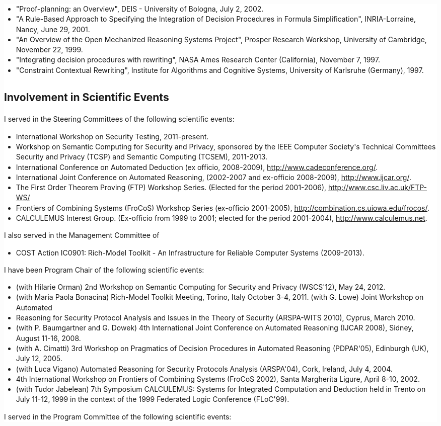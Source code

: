 - "Proof-planning: an Overview", DEIS - University of Bologna, July 2, 2002.
- "A Rule-Based Approach to Specifying the Integration of Decision Procedures in Formula Simplification", INRIA-Lorraine, Nancy, June 29, 2001.
- "An Overview of the Open Mechanized Reasoning Systems Project", Prosper Research Workshop, University of Cambridge, November 22, 1999.
- "Integrating decision procedures with rewriting", NASA Ames Research Center (California), November 7, 1997.
- "Constraint Contextual Rewriting", Institute for Algorithms and Cognitive Systems, University of Karlsruhe (Germany), 1997.


## Involvement in Scientific Events

I served in the Steering Committees of the following scientific events:

- International Workshop on Security Testing, 2011-present.
- Workshop on Semantic Computing for Security and Privacy, sponsored by the IEEE Computer Society's Technical Committees Security and Privacy (TCSP) and Semantic Computing (TCSEM),  2011-2013.
- International Conference on Automated Deduction (ex officio, 2008-2009), http://www.cadeconference.org/.
- International Joint Conference on Automated Reasoning, (2002-2007 and ex-officio 2008-2009), http://www.ijcar.org/.
- The First Order Theorem Proving (FTP) Workshop Series. (Elected for the period 2001-2006),
 http://www.csc.liv.ac.uk/FTP-WS/
- Frontiers of Combining Systems (FroCoS) Workshop Series (ex-officio 2001-2005), http://combination.cs.uiowa.edu/frocos/.
- CALCULEMUS Interest Group.  (Ex-officio from 1999 to 2001; elected for the period 2001-2004), http://www.calculemus.net.

I also served in the Management Committee of

- COST Action IC0901: Rich-Model Toolkit - An Infrastructure for Reliable Computer Systems (2009-2013).

I have been Program Chair of the following scientific events:

- (with Hilarie Orman) 2nd Workshop on Semantic Computing for Security and Privacy (WSCS'12), May 24, 2012.
- (with Maria Paola Bonacina) Rich-Model Toolkit Meeting, Torino, Italy October 3-4, 2011.
(with G. Lowe) Joint Workshop on Automated
- Reasoning for Security Protocol Analysis and Issues in the Theory of Security (ARSPA-WITS 2010), Cyprus, March 2010.
- (with P. Baumgartner and G. Dowek) 4th International Joint Conference on Automated Reasoning (IJCAR 2008), Sidney, August 11-16, 2008.
- (with A. Cimatti) 3rd Workshop on Pragmatics of Decision Procedures in Automated Reasoning (PDPAR'05), Edinburgh (UK), July 12, 2005.
- (with Luca Vigano) Automated Reasoning for Security Protocols Analysis (ARSPA'04), Cork, Ireland, July 4, 2004.
- 4th International Workshop on Frontiers of Combining Systems (FroCoS 2002), Santa Margherita Ligure, April 8-10, 2002.  
- (with Tudor Jabelean) 7th Symposium CALCULEMUS: Systems for Integrated Computation and Deduction held in Trento on July 11-12, 1999 in the context of the 1999 Federated Logic Conference (FLoC'99).

I served in the Program Committee of the following scientific events:
